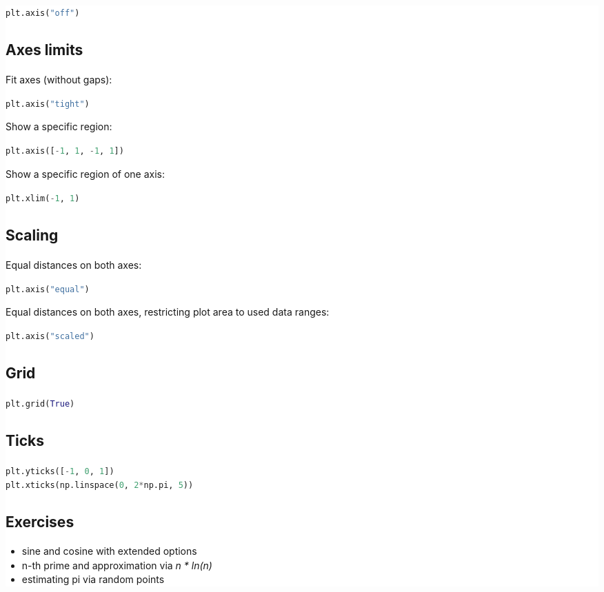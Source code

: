 ```py
plt.axis("off")
```

## Axes limits

Fit axes (without gaps):

```py
plt.axis("tight")
```

Show a specific region:

```py
plt.axis([-1, 1, -1, 1])
```

Show a specific region of one axis:

```py
plt.xlim(-1, 1)
```

## Scaling

Equal distances on both axes:

```py
plt.axis("equal")
```

Equal distances on both axes, restricting plot area to used data ranges:

```py
plt.axis("scaled")
```

## Grid

```py
plt.grid(True)
```

## Ticks

```py
plt.yticks([-1, 0, 1])
plt.xticks(np.linspace(0, 2*np.pi, 5))
```

## Exercises

- sine and cosine with extended options
- n-th prime and approximation via _n \* ln(n)_
- estimating pi via random points
